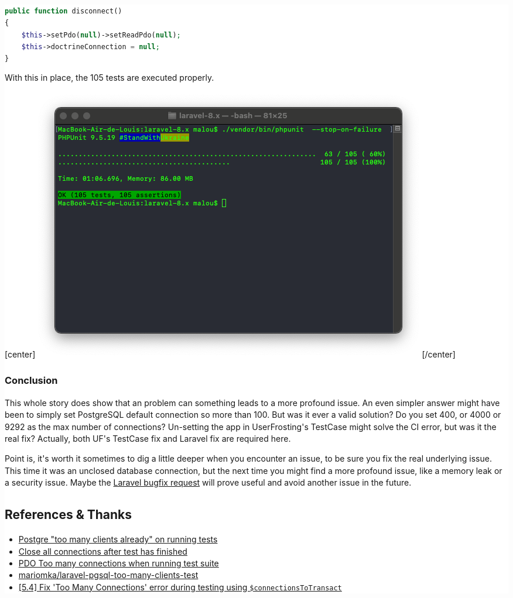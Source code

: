 ```php
public function disconnect()
{
    $this->setPdo(null)->setReadPdo(null);
    $this->doctrineConnection = null;
}
```

With this in place, the 105 tests are executed properly.

[center]![](SuccessfulTest.png)[/center]

### Conclusion

This whole story does show that an problem can something leads to a more profound issue. An even simpler answer might have been to simply set PostgreSQL default connection so more than 100. But was it ever a valid solution? Do you set 400, or 4000 or 9292 as the max number of connections? Un-setting the app in UserFrosting's TestCase might solve the CI error, but was it the real fix? Actually, both UF's TestCase fix and Laravel fix are required here.

Point is, it's worth it sometimes to dig a little deeper when you encounter an issue, to be sure you fix the real underlying issue. This time it was an unclosed database connection, but the next time you might find a more profound issue, like a memory leak or a security issue. Maybe the [Laravel bugfix request][6] will prove useful and avoid another issue in the future.

## References & Thanks
- [Postgre "too many clients already" on running tests][1]
- [Close all connections after test has finished][2]
- [PDO Too many connections when running test suite][3]
- [mariomka/laravel-pgsql-too-many-clients-test][4]
- [[5.4] Fix 'Too Many Connections' error during testing using `$connectionsToTransact`][5]


[1]: https://github.com/laravel/framework/issues/18056
[2]: https://github.com/laravel/framework/pull/18752
[3]: https://github.com/laravel/framework/issues/18471
[4]: https://github.com/mariomka/laravel-pgsql-too-many-clients-test
[5]: https://github.com/laravel/framework/pull/20340
[6]: https://github.com/laravel/framework/pull/41584